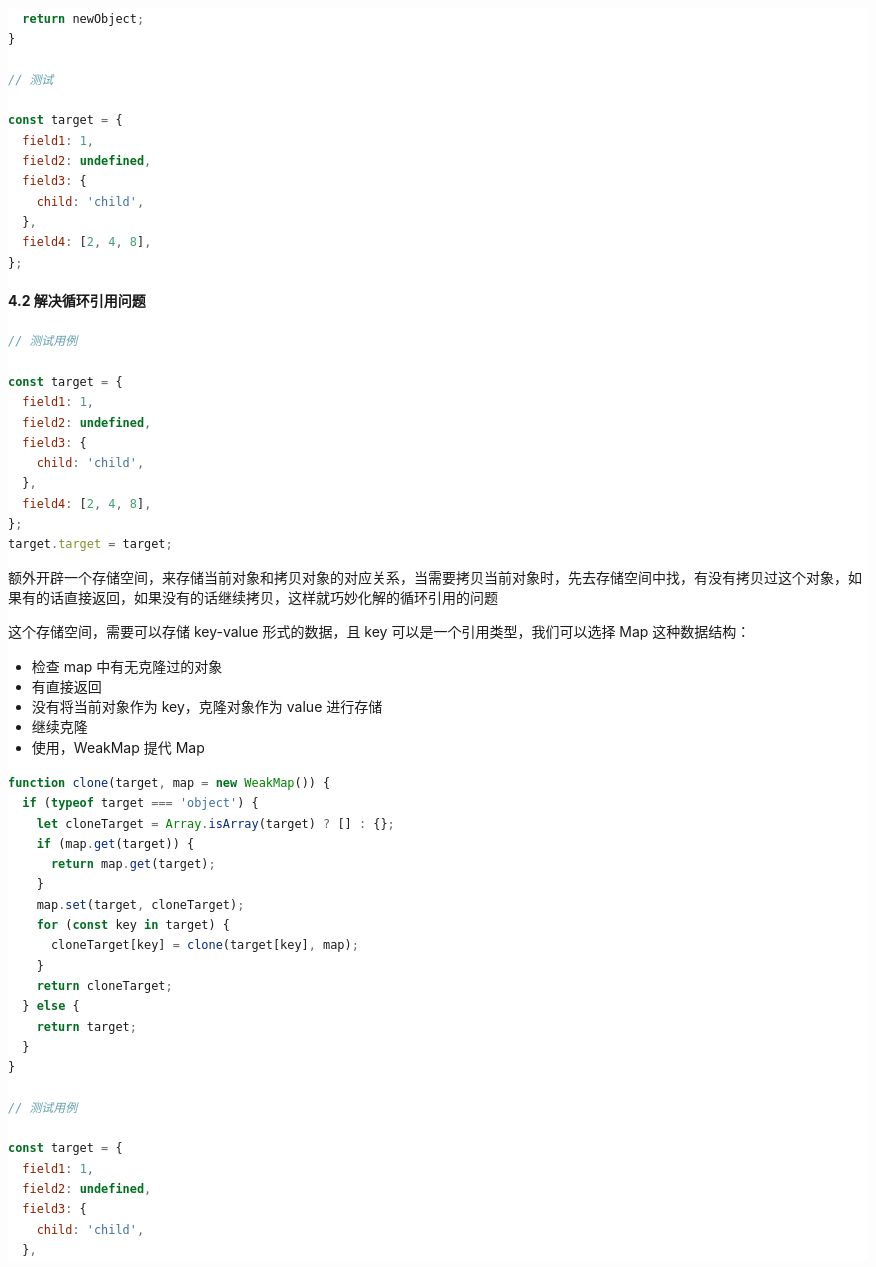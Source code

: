 ```js
  return newObject;
}

// 测试

const target = {
  field1: 1,
  field2: undefined,
  field3: {
    child: 'child',
  },
  field4: [2, 4, 8],
};
```

#### 4.2 解决循环引用问题

```js
// 测试用例

const target = {
  field1: 1,
  field2: undefined,
  field3: {
    child: 'child',
  },
  field4: [2, 4, 8],
};
target.target = target;
```

额外开辟一个存储空间，来存储当前对象和拷贝对象的对应关系，当需要拷贝当前对象时，先去存储空间中找，有没有拷贝过这个对象，如果有的话直接返回，如果没有的话继续拷贝，这样就巧妙化解的循环引用的问题

这个存储空间，需要可以存储 key-value 形式的数据，且 key 可以是一个引用类型，我们可以选择 Map 这种数据结构：

- 检查 map 中有无克隆过的对象
- 有直接返回
- 没有将当前对象作为 key，克隆对象作为 value 进行存储
- 继续克隆
- 使用，WeakMap 提代 Map

```js
function clone(target, map = new WeakMap()) {
  if (typeof target === 'object') {
    let cloneTarget = Array.isArray(target) ? [] : {};
    if (map.get(target)) {
      return map.get(target);
    }
    map.set(target, cloneTarget);
    for (const key in target) {
      cloneTarget[key] = clone(target[key], map);
    }
    return cloneTarget;
  } else {
    return target;
  }
}

// 测试用例

const target = {
  field1: 1,
  field2: undefined,
  field3: {
    child: 'child',
  },
```